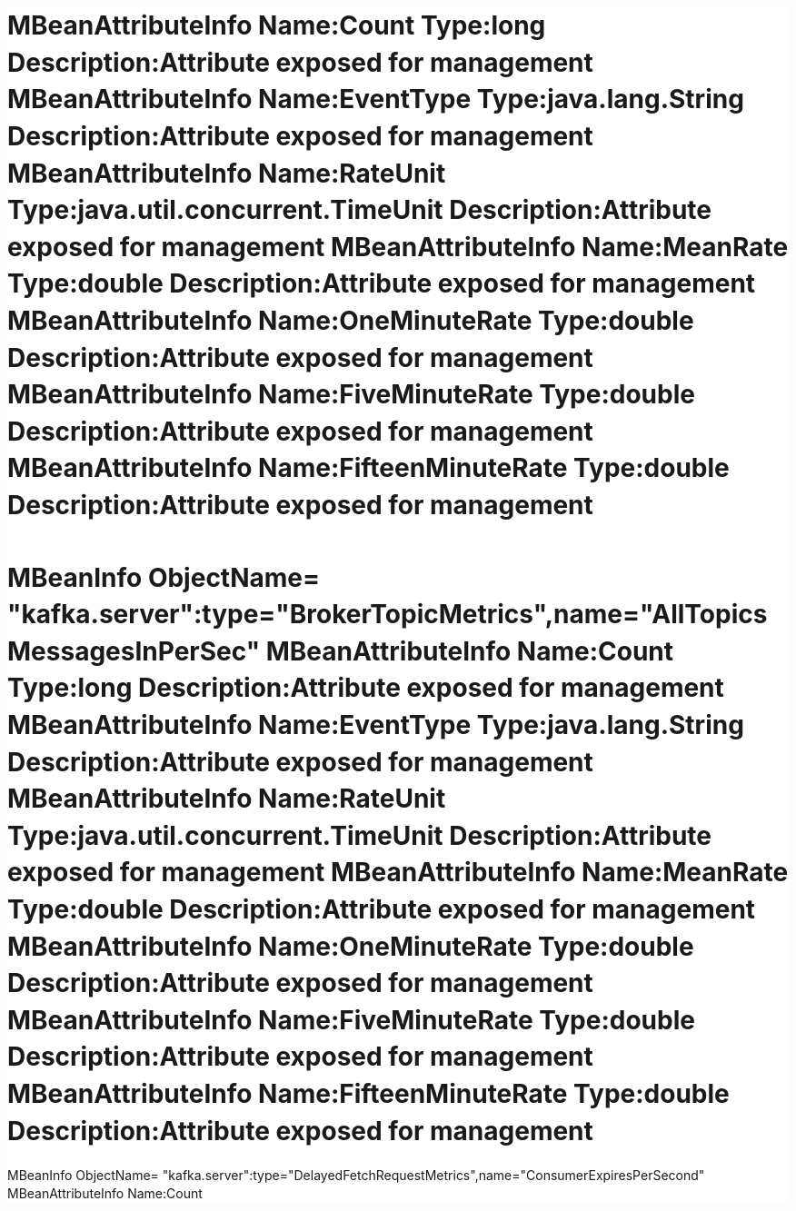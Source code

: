 MBeanAttributeInfo
	Name:Count
	Type:long
	Description:Attribute exposed for management
MBeanAttributeInfo
	Name:EventType
	Type:java.lang.String
	Description:Attribute exposed for management
MBeanAttributeInfo
	Name:RateUnit
	Type:java.util.concurrent.TimeUnit
	Description:Attribute exposed for management
MBeanAttributeInfo
	Name:MeanRate
	Type:double
	Description:Attribute exposed for management
MBeanAttributeInfo
	Name:OneMinuteRate
	Type:double
	Description:Attribute exposed for management
MBeanAttributeInfo
	Name:FiveMinuteRate
	Type:double
	Description:Attribute exposed for management
MBeanAttributeInfo
	Name:FifteenMinuteRate
	Type:double
	Description:Attribute exposed for management
================================
MBeanInfo
	ObjectName= "kafka.server":type="BrokerTopicMetrics",name="AllTopicsMessagesInPerSec"
MBeanAttributeInfo
	Name:Count
	Type:long
	Description:Attribute exposed for management
MBeanAttributeInfo
	Name:EventType
	Type:java.lang.String
	Description:Attribute exposed for management
MBeanAttributeInfo
	Name:RateUnit
	Type:java.util.concurrent.TimeUnit
	Description:Attribute exposed for management
MBeanAttributeInfo
	Name:MeanRate
	Type:double
	Description:Attribute exposed for management
MBeanAttributeInfo
	Name:OneMinuteRate
	Type:double
	Description:Attribute exposed for management
MBeanAttributeInfo
	Name:FiveMinuteRate
	Type:double
	Description:Attribute exposed for management
MBeanAttributeInfo
	Name:FifteenMinuteRate
	Type:double
	Description:Attribute exposed for management
================================
MBeanInfo
	ObjectName= "kafka.server":type="DelayedFetchRequestMetrics",name="ConsumerExpiresPerSecond"
MBeanAttributeInfo
	Name:Count